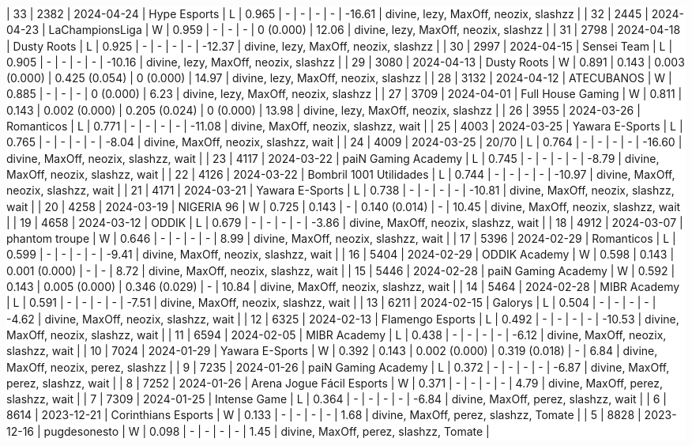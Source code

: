 |           33 |     2382 | 2024-04-24 | Hype Esports              | L   | 0.965      | -            | -                | -                | -         |   -16.61 | divine, lezy, MaxOff, neozix, slashzz  |
|           32 |     2445 | 2024-04-23 | LaChampionsLiga           | W   | 0.959      | -            | -                | -                | 0 (0.000) |    12.06 | divine, lezy, MaxOff, neozix, slashzz  |
|           31 |     2798 | 2024-04-18 | Dusty Roots               | L   | 0.925      | -            | -                | -                | -         |   -12.37 | divine, lezy, MaxOff, neozix, slashzz  |
|           30 |     2997 | 2024-04-15 | Sensei Team               | L   | 0.905      | -            | -                | -                | -         |   -10.16 | divine, lezy, MaxOff, neozix, slashzz  |
|           29 |     3080 | 2024-04-13 | Dusty Roots               | W   | 0.891      | 0.143        | 0.003 (0.000)    | 0.425 (0.054)    | 0 (0.000) |    14.97 | divine, lezy, MaxOff, neozix, slashzz  |
|           28 |     3132 | 2024-04-12 | ATECUBANOS                | W   | 0.885      | -            | -                | -                | 0 (0.000) |     6.23 | divine, lezy, MaxOff, neozix, slashzz  |
|           27 |     3709 | 2024-04-01 | Full House Gaming         | W   | 0.811      | 0.143        | 0.002 (0.000)    | 0.205 (0.024)    | 0 (0.000) |    13.98 | divine, lezy, MaxOff, neozix, slashzz  |
|           26 |     3955 | 2024-03-26 | Romanticos                | L   | 0.771      | -            | -                | -                | -         |   -11.08 | divine, MaxOff, neozix, slashzz, wait  |
|           25 |     4003 | 2024-03-25 | Yawara E-Sports           | L   | 0.765      | -            | -                | -                | -         |    -8.04 | divine, MaxOff, neozix, slashzz, wait  |
|           24 |     4009 | 2024-03-25 | 20/70                     | L   | 0.764      | -            | -                | -                | -         |   -16.60 | divine, MaxOff, neozix, slashzz, wait  |
|           23 |     4117 | 2024-03-22 | paiN Gaming Academy       | L   | 0.745      | -            | -                | -                | -         |    -8.79 | divine, MaxOff, neozix, slashzz, wait  |
|           22 |     4126 | 2024-03-22 | Bombril 1001 Utilidades   | L   | 0.744      | -            | -                | -                | -         |   -10.97 | divine, MaxOff, neozix, slashzz, wait  |
|           21 |     4171 | 2024-03-21 | Yawara E-Sports           | L   | 0.738      | -            | -                | -                | -         |   -10.81 | divine, MaxOff, neozix, slashzz, wait  |
|           20 |     4258 | 2024-03-19 | NIGERIA 96                | W   | 0.725      | 0.143        | -                | 0.140 (0.014)    | -         |    10.45 | divine, MaxOff, neozix, slashzz, wait  |
|           19 |     4658 | 2024-03-12 | ODDIK                     | L   | 0.679      | -            | -                | -                | -         |    -3.86 | divine, MaxOff, neozix, slashzz, wait  |
|           18 |     4912 | 2024-03-07 | phantom troupe            | W   | 0.646      | -            | -                | -                | -         |     8.99 | divine, MaxOff, neozix, slashzz, wait  |
|           17 |     5396 | 2024-02-29 | Romanticos                | L   | 0.599      | -            | -                | -                | -         |    -9.41 | divine, MaxOff, neozix, slashzz, wait  |
|           16 |     5404 | 2024-02-29 | ODDIK Academy             | W   | 0.598      | 0.143        | 0.001 (0.000)    | -                | -         |     8.72 | divine, MaxOff, neozix, slashzz, wait  |
|           15 |     5446 | 2024-02-28 | paiN Gaming Academy       | W   | 0.592      | 0.143        | 0.005 (0.000)    | 0.346 (0.029)    | -         |    10.84 | divine, MaxOff, neozix, slashzz, wait  |
|           14 |     5464 | 2024-02-28 | MIBR Academy              | L   | 0.591      | -            | -                | -                | -         |    -7.51 | divine, MaxOff, neozix, slashzz, wait  |
|           13 |     6211 | 2024-02-15 | Galorys                   | L   | 0.504      | -            | -                | -                | -         |    -4.62 | divine, MaxOff, neozix, slashzz, wait  |
|           12 |     6325 | 2024-02-13 | Flamengo Esports          | L   | 0.492      | -            | -                | -                | -         |   -10.53 | divine, MaxOff, neozix, slashzz, wait  |
|           11 |     6594 | 2024-02-05 | MIBR Academy              | L   | 0.438      | -            | -                | -                | -         |    -6.12 | divine, MaxOff, neozix, slashzz, wait  |
|           10 |     7024 | 2024-01-29 | Yawara E-Sports           | W   | 0.392      | 0.143        | 0.002 (0.000)    | 0.319 (0.018)    | -         |     6.84 | divine, MaxOff, neozix, perez, slashzz |
|            9 |     7235 | 2024-01-26 | paiN Gaming Academy       | L   | 0.372      | -            | -                | -                | -         |    -6.87 | divine, MaxOff, perez, slashzz, wait   |
|            8 |     7252 | 2024-01-26 | Arena Jogue Fácil Esports | W   | 0.371      | -            | -                | -                | -         |     4.79 | divine, MaxOff, perez, slashzz, wait   |
|            7 |     7309 | 2024-01-25 | Intense Game              | L   | 0.364      | -            | -                | -                | -         |    -6.84 | divine, MaxOff, perez, slashzz, wait   |
|            6 |     8614 | 2023-12-21 | Corinthians Esports       | W   | 0.133      | -            | -                | -                | -         |     1.68 | divine, MaxOff, perez, slashzz, Tomate |
|            5 |     8828 | 2023-12-16 | pugdesonesto              | W   | 0.098      | -            | -                | -                | -         |     1.45 | divine, MaxOff, perez, slashzz, Tomate |